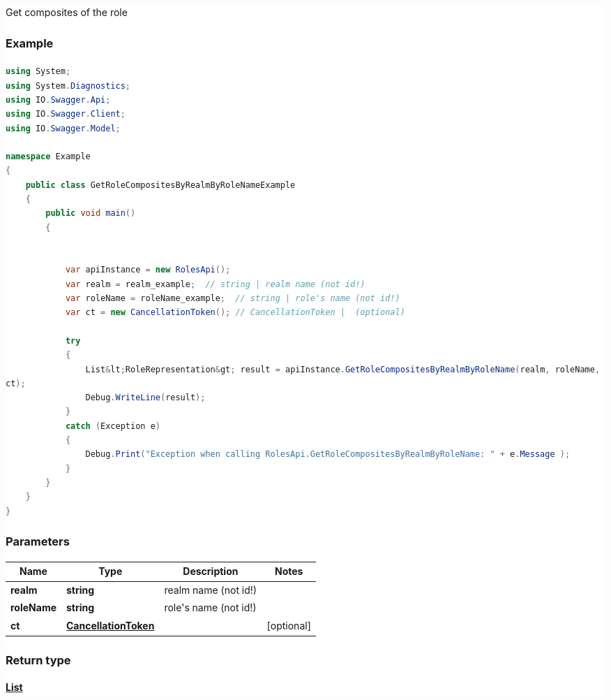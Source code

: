 

Get composites of the role

### Example
```csharp
using System;
using System.Diagnostics;
using IO.Swagger.Api;
using IO.Swagger.Client;
using IO.Swagger.Model;

namespace Example
{
    public class GetRoleCompositesByRealmByRoleNameExample
    {
        public void main()
        {
            

            var apiInstance = new RolesApi();
            var realm = realm_example;  // string | realm name (not id!)
            var roleName = roleName_example;  // string | role's name (not id!)
            var ct = new CancellationToken(); // CancellationToken |  (optional) 

            try
            {
                List&lt;RoleRepresentation&gt; result = apiInstance.GetRoleCompositesByRealmByRoleName(realm, roleName, ct);
                Debug.WriteLine(result);
            }
            catch (Exception e)
            {
                Debug.Print("Exception when calling RolesApi.GetRoleCompositesByRealmByRoleName: " + e.Message );
            }
        }
    }
}
```

### Parameters

Name | Type | Description  | Notes
------------- | ------------- | ------------- | -------------
 **realm** | **string**| realm name (not id!) | 
 **roleName** | **string**| role&#39;s name (not id!) | 
 **ct** | [**CancellationToken**](.md)|  | [optional] 

### Return type

[**List<RoleRepresentation>**](RoleRepresentation.md)
